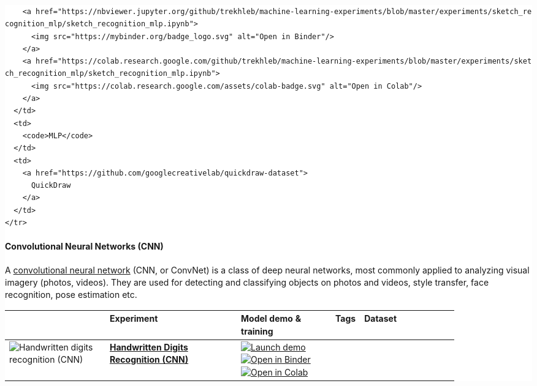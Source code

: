         <a href="https://nbviewer.jupyter.org/github/trekhleb/machine-learning-experiments/blob/master/experiments/sketch_recognition_mlp/sketch_recognition_mlp.ipynb">
          <img src="https://mybinder.org/badge_logo.svg" alt="Open in Binder"/>
        </a>
        <a href="https://colab.research.google.com/github/trekhleb/machine-learning-experiments/blob/master/experiments/sketch_recognition_mlp/sketch_recognition_mlp.ipynb">
          <img src="https://colab.research.google.com/assets/colab-badge.svg" alt="Open in Colab"/>
        </a>
      </td>
      <td>
        <code>MLP</code>
      </td>
      <td>
        <a href="https://github.com/googlecreativelab/quickdraw-dataset">
          QuickDraw
        </a>
      </td>
    </tr>
  </tbody>
</table>

#### Convolutional Neural Networks (CNN)

A [convolutional neural network](https://en.wikipedia.org/wiki/Convolutional_neural_network) (CNN, or ConvNet) is a class of deep neural networks, most commonly applied to analyzing visual imagery (photos, videos). They are used for detecting and classifying objects on photos and videos, style transfer, face recognition, pose estimation etc.

<table>
  <thead>
    <tr>
      <th align="left" width="150" style="width: 150px !important"> </th>
      <th align="left" width="200" style="width: 200px !important">Experiment</th>
      <th align="left" width="140" style="width: 140px !important">Model demo & training</th>
      <th align="left">Tags</th>
      <th align="left" width="140" style="width: 140px !important">Dataset</th>
    </tr>
  </thead>
  <tbody>
    <!-- Experiment -->
    <tr>
      <td>
        <img src="demos/src/images/digits_recognition_cnn.png" alt="Handwritten digits recognition (CNN)" />
      </td>
      <td>
        <a href="experiments/digits_recognition_cnn/digits_recognition_cnn.ipynb">
          <b>Handwritten Digits Recognition (CNN)</b>
        </a>
      </td>
      <td>
        <a href="https://trekhleb.github.io/machine-learning-experiments/#/experiments/DigitsRecognitionCNN">
          <img src="https://img.shields.io/static/v1?label=%F0%9F%8E%A8%20Launch&message=Demo&color=green" alt="Launch demo">
        </a>
        <a href="https://nbviewer.jupyter.org/github/trekhleb/machine-learning-experiments/blob/master/experiments/digits_recognition_cnn/digits_recognition_cnn.ipynb">
          <img src="https://mybinder.org/badge_logo.svg" alt="Open in Binder"/>
        </a>
        <a href="https://colab.research.google.com/github/trekhleb/machine-learning-experiments/blob/master/experiments/digits_recognition_cnn/digits_recognition_cnn.ipynb">
          <img src="https://colab.research.google.com/assets/colab-badge.svg" alt="Open in Colab"/>